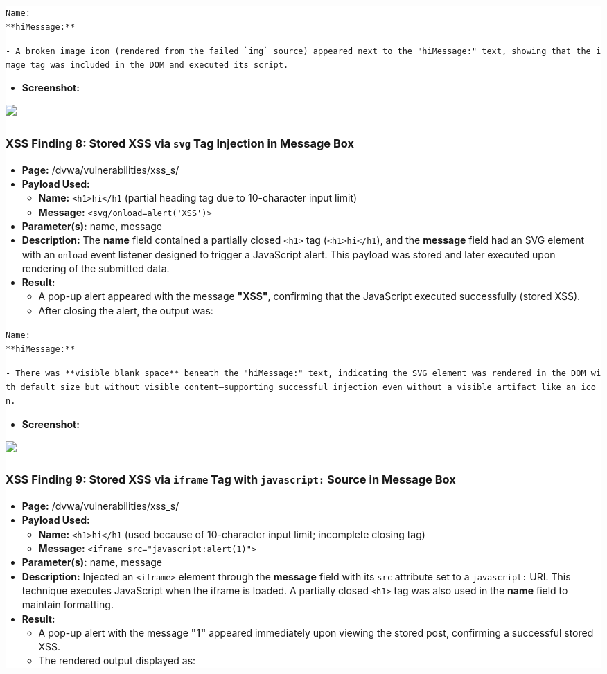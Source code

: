 ```
Name:
**hiMessage:**
```

    - A broken image icon (rendered from the failed `img` source) appeared next to the "hiMessage:" text, showing that the image tag was included in the DOM and executed its script.
- **Screenshot:**
<img src="assets/XSS 7.png" width="800" />


### XSS Finding 8: Stored XSS via `svg` Tag Injection in Message Box

- **Page:** /dvwa/vulnerabilities/xss_s/
- **Payload Used:**
    - **Name:** `<h1>hi</h1` (partial heading tag due to 10-character input limit)
    - **Message:** `<svg/onload=alert('XSS')>`
- **Parameter(s):** name, message
- **Description:** The **name** field contained a partially closed `<h1>` tag (`<h1>hi</h1`), and the **message** field had an SVG element with an `onload` event listener designed to trigger a JavaScript alert. This payload was stored and later executed upon rendering of the submitted data.
- **Result:**
    - A pop-up alert appeared with the message **"XSS"**, confirming that the JavaScript executed successfully (stored XSS).
    - After closing the alert, the output was:

```
Name:
**hiMessage:**
```

    - There was **visible blank space** beneath the "hiMessage:" text, indicating the SVG element was rendered in the DOM with default size but without visible content—supporting successful injection even without a visible artifact like an icon.
- **Screenshot:**
<img src="assets/XSS 8.png" width="800" />


### XSS Finding 9: Stored XSS via `iframe` Tag with `javascript:` Source in Message Box

- **Page:** /dvwa/vulnerabilities/xss_s/
- **Payload Used:**
    - **Name:** `<h1>hi</h1` (used because of 10-character input limit; incomplete closing tag)
    - **Message:** `<iframe src="javascript:alert(1)">`
- **Parameter(s):** name, message
- **Description:** Injected an `<iframe>` element through the **message** field with its `src` attribute set to a `javascript:` URI. This technique executes JavaScript when the iframe is loaded. A partially closed `<h1>` tag was also used in the **name** field to maintain formatting.
- **Result:**
    - A pop-up alert with the message **"1"** appeared immediately upon viewing the stored post, confirming a successful stored XSS.
    - The rendered output displayed as:
